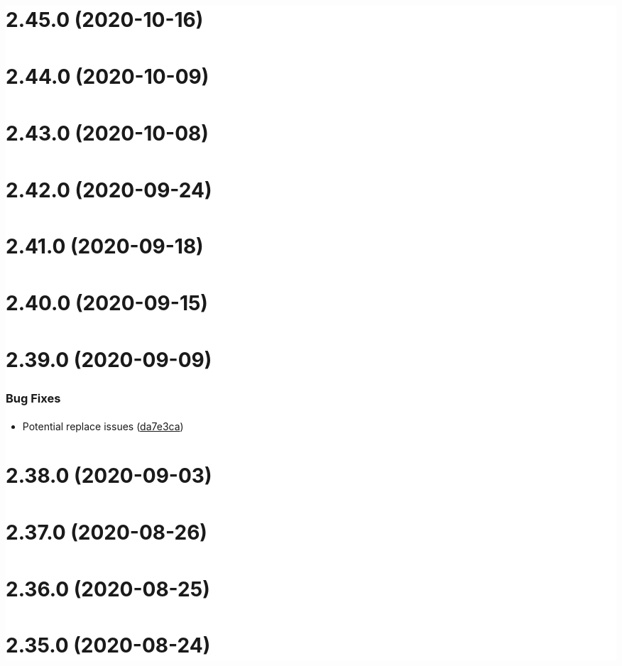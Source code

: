 

# 2.45.0 (2020-10-16)



# 2.44.0 (2020-10-09)



# 2.43.0 (2020-10-08)



# 2.42.0 (2020-09-24)



# 2.41.0 (2020-09-18)



# 2.40.0 (2020-09-15)



# 2.39.0 (2020-09-09)


### Bug Fixes

* Potential replace issues ([da7e3ca](https://github.com/hpcc-systems/Visualization/commit/da7e3ca2d314623ff069a9246753b18532762168))



# 2.38.0 (2020-09-03)



# 2.37.0 (2020-08-26)



# 2.36.0 (2020-08-25)



# 2.35.0 (2020-08-24)
